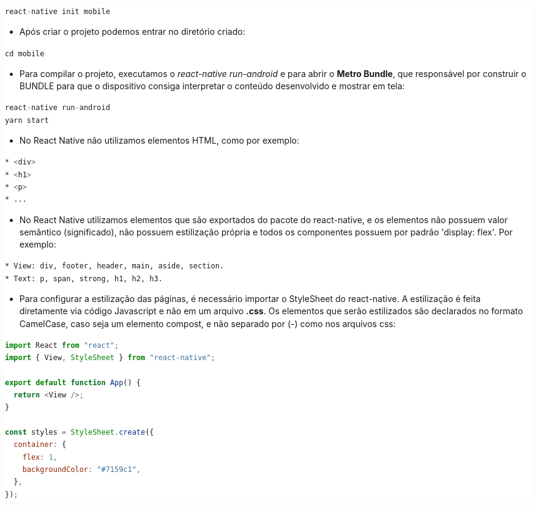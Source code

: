 ```js
react-native init mobile
```

- Após criar o projeto podemos entrar no diretório criado:

```js
cd mobile
```

- Para compilar o projeto, executamos o <i>react-native run-android </i> e para abrir o <strong>Metro Bundle</strong>, que responsável por construir o BUNDLE para que o dispositivo consiga interpretar o conteúdo desenvolvido e mostrar em tela:

```js
react-native run-android
yarn start
```

- No React Native não utilizamos elementos HTML, como por exemplo:

```bash
* <div>
* <h1>
* <p>
* ...
```

- No React Native utilizamos elementos que são exportados do pacote do react-native, e os elementos não possuem valor semântico (significado), não possuem estilização própria e todos os componentes possuem por padrão 'display: flex'. Por exemplo:

```bash
* View: div, footer, header, main, aside, section.
* Text: p, span, strong, h1, h2, h3.
```

- Para configurar a estilização das páginas, é necessário importar o StyleSheet do react-native. A estilização é feita diretamente via código Javascript e não em um arquivo <strong>.css</strong>. Os elementos que serão estilizados são declarados no formato CamelCase, caso seja um elemento compost, e não separado por (-) como nos arquivos css:

```js
import React from "react";
import { View, StyleSheet } from "react-native";

export default function App() {
  return <View />;
}

const styles = StyleSheet.create({
  container: {
    flex: 1,
    backgroundColor: "#7159c1",
  },
});
```

